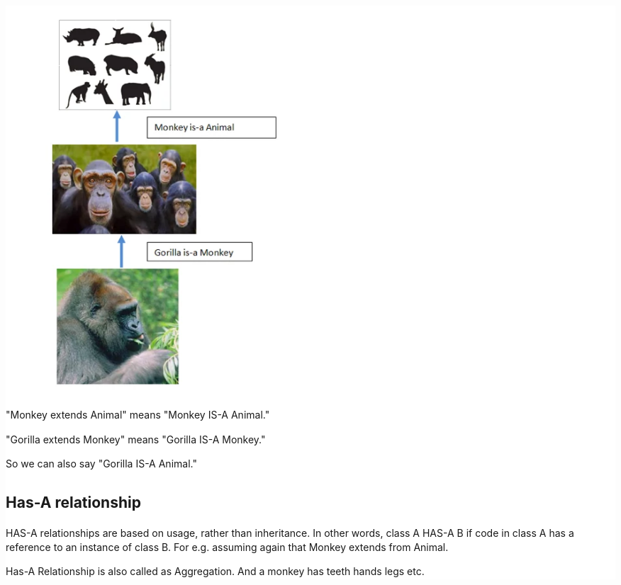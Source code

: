<img alt="Animal family picture" src="/images/java/j-14.webp" lazyload width="400px"/>

"Monkey extends Animal" means "Monkey IS-A Animal."

"Gorilla extends Monkey" means "Gorilla IS-A Monkey."

So we can also say "Gorilla IS-A Animal."
  
## Has-A relationship
HAS-A relationships are based on usage, rather than inheritance. In other words, class A HAS-A B if code in class A has a reference to an instance of class B. For e.g. assuming again that Monkey extends from Animal. 

Has-A Relationship is also called as Aggregation. And a monkey has teeth hands legs etc.
